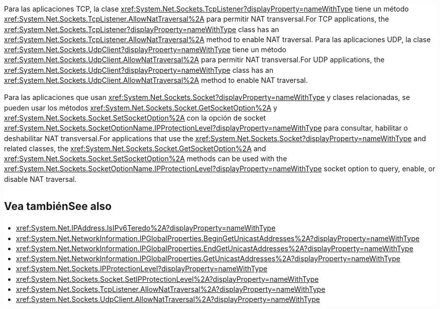  <span data-ttu-id="7b683-149">Para las aplicaciones TCP, la clase <xref:System.Net.Sockets.TcpListener?displayProperty=nameWithType> tiene un método <xref:System.Net.Sockets.TcpListener.AllowNatTraversal%2A> para permitir NAT transversal.</span><span class="sxs-lookup"><span data-stu-id="7b683-149">For TCP applications, the <xref:System.Net.Sockets.TcpListener?displayProperty=nameWithType> class has an <xref:System.Net.Sockets.TcpListener.AllowNatTraversal%2A> method to enable NAT traversal.</span></span> <span data-ttu-id="7b683-150">Para las aplicaciones UDP, la clase <xref:System.Net.Sockets.UdpClient?displayProperty=nameWithType> tiene un método <xref:System.Net.Sockets.UdpClient.AllowNatTraversal%2A> para permitir NAT transversal.</span><span class="sxs-lookup"><span data-stu-id="7b683-150">For UDP applications, the <xref:System.Net.Sockets.UdpClient?displayProperty=nameWithType> class has an <xref:System.Net.Sockets.UdpClient.AllowNatTraversal%2A> method to enable NAT traversal.</span></span>  
  
 <span data-ttu-id="7b683-151">Para las aplicaciones que usan <xref:System.Net.Sockets.Socket?displayProperty=nameWithType> y clases relacionadas, se pueden usar los métodos <xref:System.Net.Sockets.Socket.GetSocketOption%2A> y <xref:System.Net.Sockets.Socket.SetSocketOption%2A> con la opción de socket <xref:System.Net.Sockets.SocketOptionName.IPProtectionLevel?displayProperty=nameWithType> para consultar, habilitar o deshabilitar NAT transversal.</span><span class="sxs-lookup"><span data-stu-id="7b683-151">For applications that use the <xref:System.Net.Sockets.Socket?displayProperty=nameWithType> and related classes, the <xref:System.Net.Sockets.Socket.GetSocketOption%2A> and <xref:System.Net.Sockets.Socket.SetSocketOption%2A> methods can be used with the <xref:System.Net.Sockets.SocketOptionName.IPProtectionLevel?displayProperty=nameWithType> socket option to query, enable, or disable NAT traversal.</span></span>  
  
## <a name="see-also"></a><span data-ttu-id="7b683-152">Vea también</span><span class="sxs-lookup"><span data-stu-id="7b683-152">See also</span></span>

- <xref:System.Net.IPAddress.IsIPv6Teredo%2A?displayProperty=nameWithType>
- <xref:System.Net.NetworkInformation.IPGlobalProperties.BeginGetUnicastAddresses%2A?displayProperty=nameWithType>
- <xref:System.Net.NetworkInformation.IPGlobalProperties.EndGetUnicastAddresses%2A?displayProperty=nameWithType>
- <xref:System.Net.NetworkInformation.IPGlobalProperties.GetUnicastAddresses%2A?displayProperty=nameWithType>
- <xref:System.Net.Sockets.IPProtectionLevel?displayProperty=nameWithType>
- <xref:System.Net.Sockets.Socket.SetIPProtectionLevel%2A?displayProperty=nameWithType>
- <xref:System.Net.Sockets.TcpListener.AllowNatTraversal%2A?displayProperty=nameWithType>
- <xref:System.Net.Sockets.UdpClient.AllowNatTraversal%2A?displayProperty=nameWithType>
